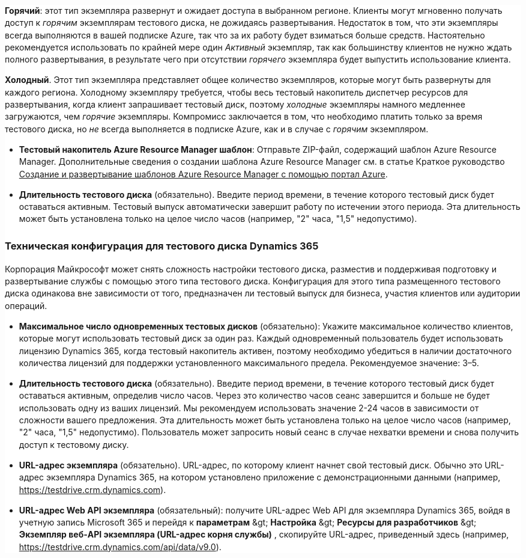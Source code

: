 **Горячий**: этот тип экземпляра развернут и ожидает доступа в выбранном регионе. Клиенты могут мгновенно получать доступ к *горячим* экземплярам тестового диска, не дожидаясь развертывания. Недостаток в том, что эти экземпляры всегда выполняются в вашей подписке Azure, так что за их работу будет взиматься больше средств. Настоятельно рекомендуется использовать по крайней мере один *Активный* экземпляр, так как большинству клиентов не нужно ждать полного развертывания, в результате чего при отсутствии *горячего* экземпляра будет выпустить использование клиента.

**Холодный**. Этот тип экземпляра представляет общее количество экземпляров, которые могут быть развернуты для каждого региона. Холодному экземпляру требуется, чтобы весь тестовый накопитель диспетчер ресурсов для развертывания, когда клиент запрашивает тестовый диск, поэтому *холодные* экземпляры намного медленнее загружаются, чем *горячие* экземпляры. Компромисс заключается в том, что необходимо платить только за время тестового диска, но *не* всегда выполняется в подписке Azure, как и в случае с *горячим* экземпляром.

- **Тестовый накопитель Azure Resource Manager шаблон**: Отправьте ZIP-файл, содержащий шаблон Azure Resource Manager.  Дополнительные сведения о создании шаблона Azure Resource Manager см. в статье Краткое руководство [Создание и развертывание шаблонов Azure Resource Manager с помощью портал Azure](https://docs.microsoft.com/azure/azure-resource-manager/resource-manager-quickstart-create-templates-use-the-portal).

- **Длительность тестового диска** (обязательно). Введите период времени, в течение которого тестовый диск будет оставаться активным. Тестовый выпуск автоматически завершит работу по истечении этого периода. Эта длительность может быть установлена только на целое число часов (например, "2" часа, "1,5" недопустимо).

### <a name="technical-configuration-for-dynamics-365-test-drive"></a>Техническая конфигурация для тестового диска Dynamics 365

Корпорация Майкрософт может снять сложность настройки тестового диска, разместив и поддерживая подготовку и развертывание службы с помощью этого типа тестового диска. Конфигурация для этого типа размещенного тестового диска одинакова вне зависимости от того, предназначен ли тестовый выпуск для бизнеса, участия клиентов или аудитории операций.

- **Максимальное число одновременных тестовых дисков** (обязательно): Укажите максимальное количество клиентов, которые могут использовать тестовый диск за один раз. Каждый одновременный пользователь будет использовать лицензию Dynamics 365, когда тестовый накопитель активен, поэтому необходимо убедиться в наличии достаточного количества лицензий для поддержки установленного максимального предела. Рекомендуемое значение: 3–5.

- **Длительность тестового диска** (обязательно). Введите период времени, в течение которого тестовый диск будет оставаться активным, определив число часов. Через это количество часов сеанс завершится и больше не будет использовать одну из ваших лицензий. Мы рекомендуем использовать значение 2-24 часов в зависимости от сложности вашего предложения. Эта длительность может быть установлена только на целое число часов (например, "2" часа, "1,5" недопустимо).  Пользователь может запросить новый сеанс в случае нехватки времени и снова получить доступ к тестовому диску.

- **URL-адрес экземпляра** (обязательно). URL-адрес, по которому клиент начнет свой тестовый диск. Обычно это URL-адрес экземпляра Dynamics 365, на котором установлено приложение с демонстрационными данными (например, https://testdrive.crm.dynamics.com).

- **URL-адрес Web API экземпляра** (обязательный): получите URL-адрес Web API для экземпляра Dynamics 365, войдя в учетную запись Microsoft 365 и перейдя к **параметрам** \&gt; **Настройка** \&gt; **Ресурсы для разработчиков** \&gt; **Экземпляр веб-API экземпляра (URL-адрес корня службы)** , скопируйте URL-адрес, приведенный здесь (например, https://testdrive.crm.dynamics.com/api/data/v9.0).

